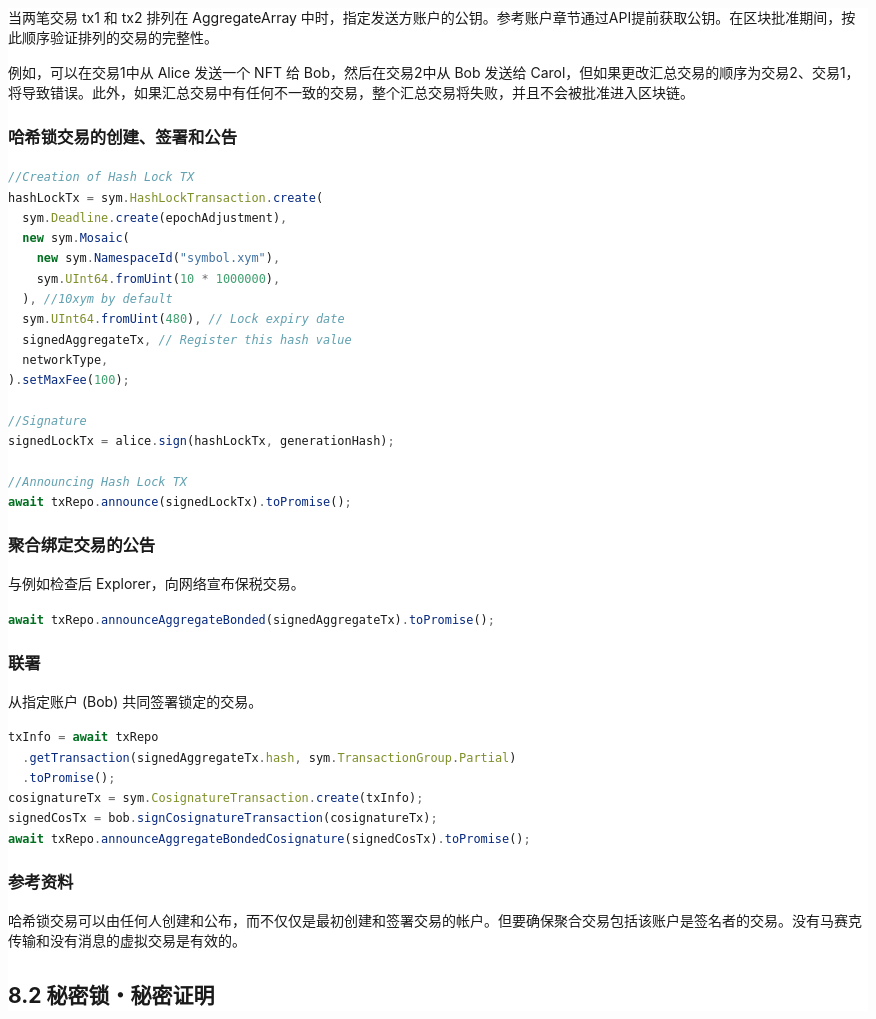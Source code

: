 当两笔交易 tx1 和 tx2 排列在 AggregateArray 中时，指定发送方账户的公钥。参考账户章节通过API提前获取公钥。在区块批准期间，按此顺序验证排列的交易的完整性。

例如，可以在交易1中从 Alice 发送一个 NFT 给 Bob，然后在交易2中从 Bob 发送给 Carol，但如果更改汇总交易的顺序为交易2、交易1，将导致错误。此外，如果汇总交易中有任何不一致的交易，整个汇总交易将失败，并且不会被批准进入区块链。

### 哈希锁交易的创建、签署和公告

```js
//Creation of Hash Lock TX
hashLockTx = sym.HashLockTransaction.create(
  sym.Deadline.create(epochAdjustment),
  new sym.Mosaic(
    new sym.NamespaceId("symbol.xym"),
    sym.UInt64.fromUint(10 * 1000000),
  ), //10xym by default
  sym.UInt64.fromUint(480), // Lock expiry date
  signedAggregateTx, // Register this hash value
  networkType,
).setMaxFee(100);

//Signature
signedLockTx = alice.sign(hashLockTx, generationHash);

//Announcing Hash Lock TX
await txRepo.announce(signedLockTx).toPromise();
```

### 聚合绑定交易的公告

与例如检查后 Explorer，向网络宣布保税交易。

```js
await txRepo.announceAggregateBonded(signedAggregateTx).toPromise();
```

### 联署

从指定账户 (Bob) 共同签署锁定的交易。

```js
txInfo = await txRepo
  .getTransaction(signedAggregateTx.hash, sym.TransactionGroup.Partial)
  .toPromise();
cosignatureTx = sym.CosignatureTransaction.create(txInfo);
signedCosTx = bob.signCosignatureTransaction(cosignatureTx);
await txRepo.announceAggregateBondedCosignature(signedCosTx).toPromise();
```

### 参考资料

哈希锁交易可以由任何人创建和公布，而不仅仅是最初创建和签署交易的帐户。但要确保聚合交易包括该账户是签名者的交易。没有马赛克传输和没有消息的虚拟交易是有效的。

## 8.2 秘密锁・秘密证明

